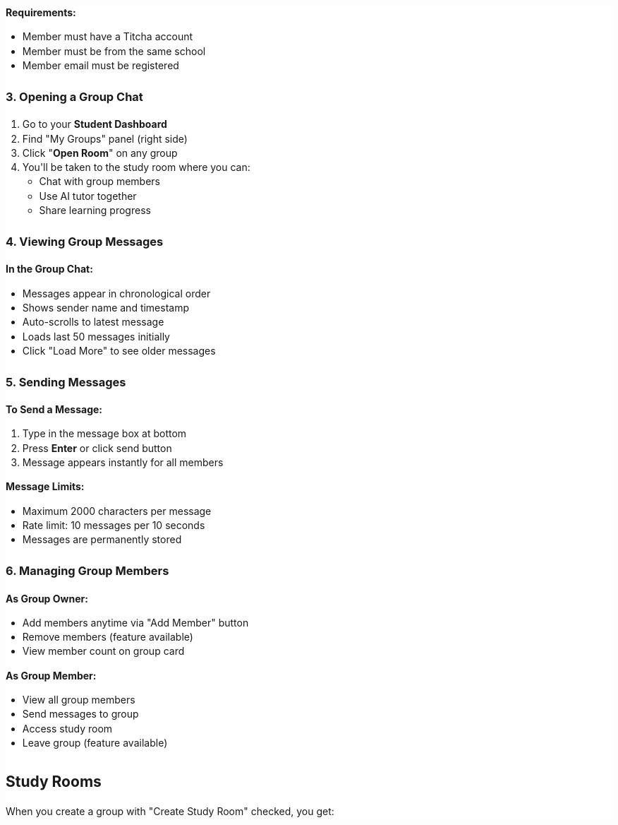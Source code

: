 **Requirements:**
- Member must have a Titcha account
- Member must be from the same school
- Member email must be registered

### 3. Opening a Group Chat

1. Go to your **Student Dashboard**
2. Find "My Groups" panel (right side)
3. Click "**Open Room**" on any group
4. You'll be taken to the study room where you can:
   - Chat with group members
   - Use AI tutor together
   - Share learning progress

### 4. Viewing Group Messages

**In the Group Chat:**
- Messages appear in chronological order
- Shows sender name and timestamp
- Auto-scrolls to latest message
- Loads last 50 messages initially
- Click "Load More" to see older messages

### 5. Sending Messages

**To Send a Message:**
1. Type in the message box at bottom
2. Press **Enter** or click send button
3. Message appears instantly for all members

**Message Limits:**
- Maximum 2000 characters per message
- Rate limit: 10 messages per 10 seconds
- Messages are permanently stored

### 6. Managing Group Members

**As Group Owner:**
- Add members anytime via "Add Member" button
- Remove members (feature available)
- View member count on group card

**As Group Member:**
- View all group members
- Send messages to group
- Access study room
- Leave group (feature available)

## Study Rooms

When you create a group with "Create Study Room" checked, you get:
